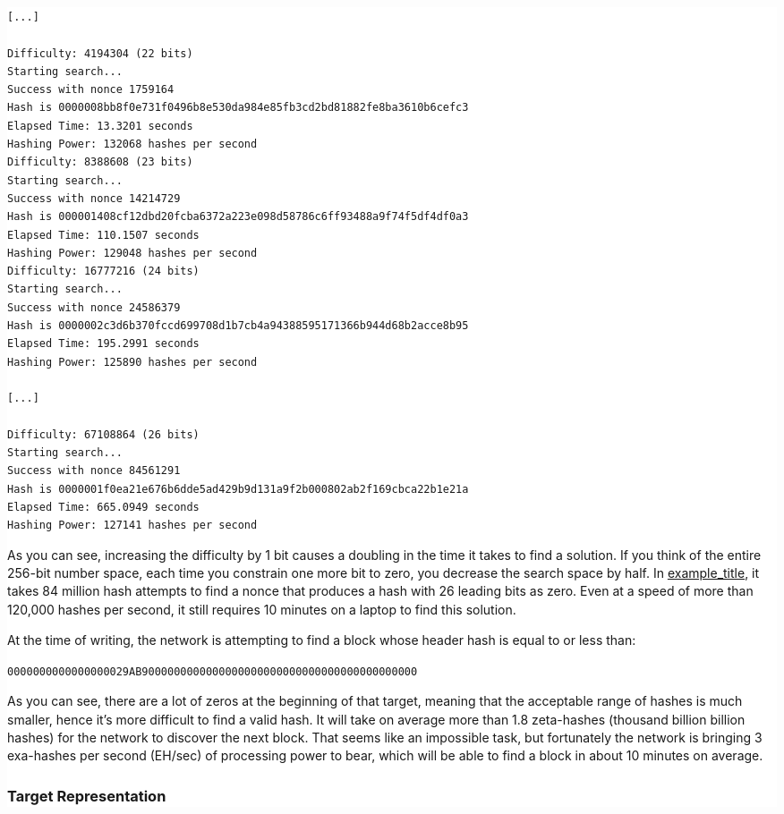     [...]

    Difficulty: 4194304 (22 bits)
    Starting search...
    Success with nonce 1759164
    Hash is 0000008bb8f0e731f0496b8e530da984e85fb3cd2bd81882fe8ba3610b6cefc3
    Elapsed Time: 13.3201 seconds
    Hashing Power: 132068 hashes per second
    Difficulty: 8388608 (23 bits)
    Starting search...
    Success with nonce 14214729
    Hash is 000001408cf12dbd20fcba6372a223e098d58786c6ff93488a9f74f5df4df0a3
    Elapsed Time: 110.1507 seconds
    Hashing Power: 129048 hashes per second
    Difficulty: 16777216 (24 bits)
    Starting search...
    Success with nonce 24586379
    Hash is 0000002c3d6b370fccd699708d1b7cb4a94388595171366b944d68b2acce8b95
    Elapsed Time: 195.2991 seconds
    Hashing Power: 125890 hashes per second

    [...]

    Difficulty: 67108864 (26 bits)
    Starting search...
    Success with nonce 84561291
    Hash is 0000001f0ea21e676b6dde5ad429b9d131a9f2b000802ab2f169cbca22b1e21a
    Elapsed Time: 665.0949 seconds
    Hashing Power: 127141 hashes per second

As you can see, increasing the difficulty by 1 bit causes a doubling in
the time it takes to find a solution. If you think of the entire 256-bit
number space, each time you constrain one more bit to zero, you decrease
the search space by half. In [example\_title](#pow_example_outputs), it
takes 84 million hash attempts to find a nonce that produces a hash with
26 leading bits as zero. Even at a speed of more than 120,000 hashes per
second, it still requires 10 minutes on a laptop to find this solution.

At the time of writing, the network is attempting to find a block whose
header hash is equal to or less than:

    0000000000000000029AB9000000000000000000000000000000000000000000

As you can see, there are a lot of zeros at the beginning of that
target, meaning that the acceptable range of hashes is much smaller,
hence it’s more difficult to find a valid hash. It will take on average
more than 1.8 zeta-hashes (thousand billion billion hashes) for the
network to discover the next block. That seems like an impossible task,
but fortunately the network is bringing 3 exa-hashes per second (EH/sec)
of processing power to bear, which will be able to find a block in about
10 minutes on average.<span class="indexterm"></span><span
class="indexterm"></span>

### Target Representation
